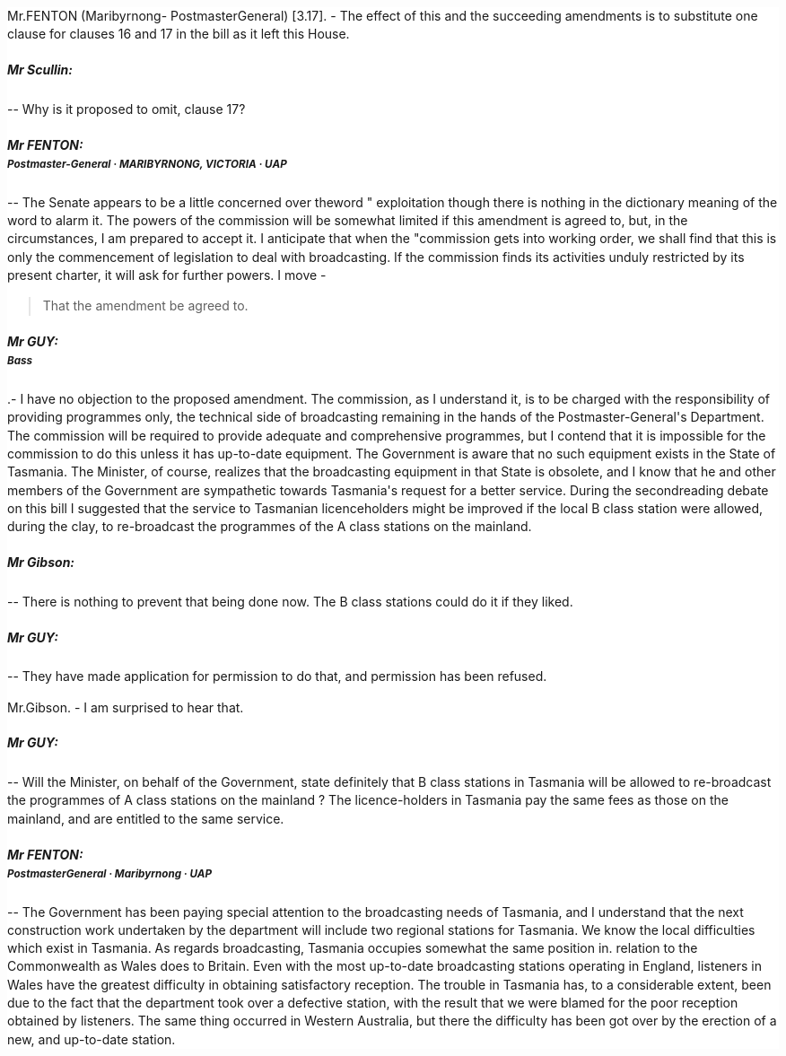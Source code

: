 Mr.FENTON  (Maribyrnong- PostmasterGeneral) [3.17].  -  The effect of this and the succeeding amendments is to  substitute  one clause for clauses 16 and 17 in the bill as it left this House. 

##### Mr Scullin:

--  Why is it proposed to omit, clause 17? 

##### Mr FENTON:<br><small class="text-muted">Postmaster-General &middot; MARIBYRNONG, VICTORIA &middot; UAP</small>

-- The Senate appears to be a little concerned over theword " exploitation though there is nothing in the dictionary meaning of the word to alarm it. The powers of the commission will be somewhat limited if this amendment is agreed to, but, in the circumstances, I am prepared to accept it. I anticipate that when the "commission gets into working order, we shall find that this is only the commencement of legislation to deal with broadcasting. If the commission finds its activities unduly restricted by its present charter, it will ask for further powers. I move - 

  >That the amendment be agreed to. 

##### Mr GUY:<br><small class="text-muted">Bass</small>

.- I have no objection to the proposed amendment. The commission, as I understand it, is to be charged with the responsibility of providing programmes only, the technical side of broadcasting remaining in the hands of the Postmaster-General's Department. The commission will be required to provide adequate and comprehensive programmes, but I contend that it is impossible for the commission to do this unless it has up-to-date equipment. The Government is aware that no such equipment exists in the State of Tasmania. The Minister, of course, realizes that the broadcasting equipment in that State is obsolete, and I know that he and other members of the Government are sympathetic towards Tasmania's request for a better service. During the secondreading debate on this bill I suggested that the service to Tasmanian licenceholders might be improved if the local B class station were allowed, during the clay, to re-broadcast the programmes of the A class stations on the mainland. 

##### Mr Gibson:

--  There is nothing to prevent that being done now. The B class stations could do it if they liked. 

##### Mr GUY:

-- They have made application for permission to do that, and permission  has  been refused. 

Mr.Gibson.  -  I am surprised to hear that. 

##### Mr GUY:

-- Will the Minister, on behalf of the Government, state definitely that B class stations in Tasmania will be allowed to re-broadcast the programmes of A class stations on the mainland ? The licence-holders in Tasmania pay the same fees as those on the mainland, and are entitled to the same service. 

##### Mr FENTON:<br><small class="text-muted">PostmasterGeneral &middot; Maribyrnong &middot; UAP</small>

--  The Government has been paying special attention to the broadcasting needs of Tasmania, and I understand that the next construction work undertaken by the department will include two regional stations for Tasmania. We know the local difficulties which exist in Tasmania. As regards broadcasting, Tasmania occupies somewhat the same position in. relation to the Commonwealth as Wales does to Britain. Even with the most up-to-date broadcasting stations operating in England, listeners in Wales have the greatest difficulty in obtaining satisfactory reception. The trouble in Tasmania has, to a considerable extent, been due to the fact that the department took over a defective station, with the result that we were blamed for the poor reception obtained by listeners. The same thing occurred in Western Australia, but there the difficulty has been got over by the erection of a new, and up-to-date station. 

